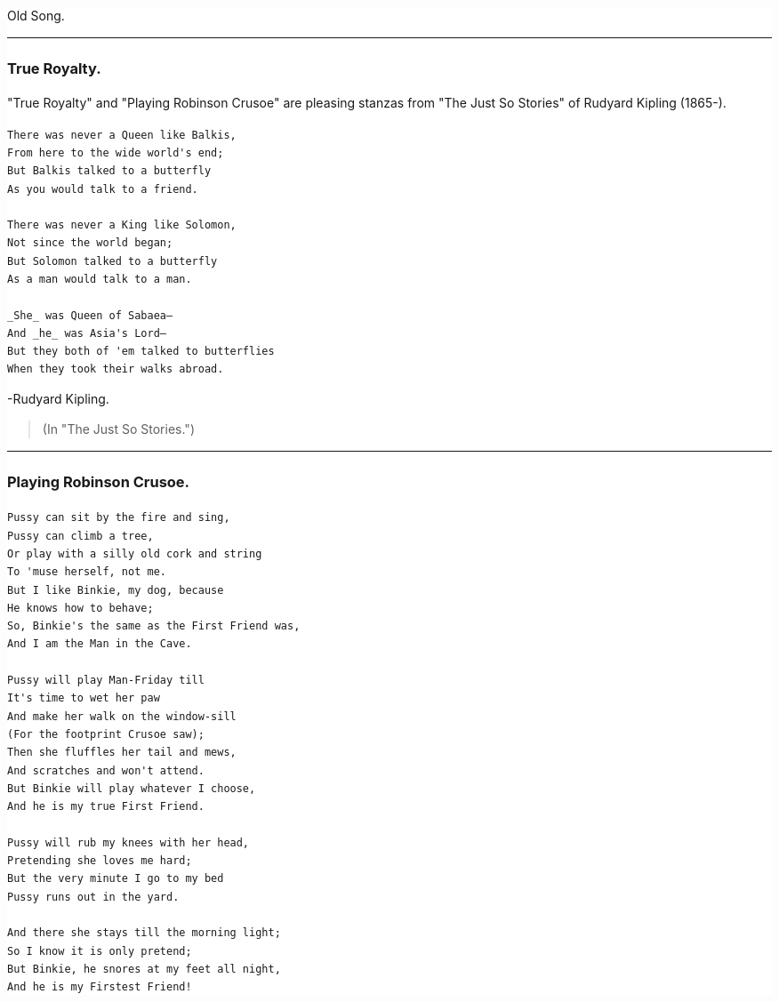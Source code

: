 Old Song.

---

### True Royalty.

"True Royalty" and "Playing Robinson Crusoe" are pleasing stanzas from "The Just So Stories" of Rudyard Kipling (1865-).

```
There was never a Queen like Balkis,  
From here to the wide world's end;  
But Balkis talked to a butterfly  
As you would talk to a friend.  

There was never a King like Solomon,  
Not since the world began;  
But Solomon talked to a butterfly  
As a man would talk to a man.  

_She_ was Queen of Sabaea—  
And _he_ was Asia's Lord—  
But they both of 'em talked to butterflies  
When they took their walks abroad.  
```
\-Rudyard Kipling.

> (In "The Just So Stories.")
---

### Playing Robinson Crusoe.

```
Pussy can sit by the fire and sing,  
Pussy can climb a tree,  
Or play with a silly old cork and string  
To 'muse herself, not me.  
But I like Binkie, my dog, because  
He knows how to behave;  
So, Binkie's the same as the First Friend was,  
And I am the Man in the Cave.  

Pussy will play Man-Friday till  
It's time to wet her paw  
And make her walk on the window-sill  
(For the footprint Crusoe saw);  
Then she fluffles her tail and mews,  
And scratches and won't attend.  
But Binkie will play whatever I choose,  
And he is my true First Friend.  

Pussy will rub my knees with her head,  
Pretending she loves me hard;  
But the very minute I go to my bed  
Pussy runs out in the yard.  

And there she stays till the morning light;  
So I know it is only pretend;  
But Binkie, he snores at my feet all night,  
And he is my Firstest Friend!  
```
